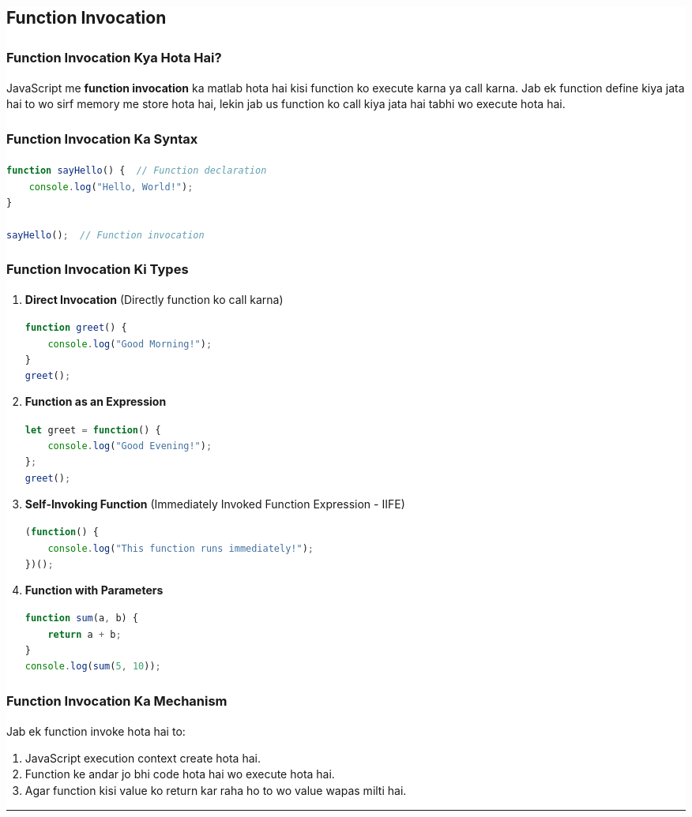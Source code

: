 ## Function Invocation

### Function Invocation Kya Hota Hai?
JavaScript me **function invocation** ka matlab hota hai kisi function ko execute karna ya call karna. Jab ek function define kiya jata hai to wo sirf memory me store hota hai, lekin jab us function ko call kiya jata hai tabhi wo execute hota hai.

### Function Invocation Ka Syntax
```js
function sayHello() {  // Function declaration
    console.log("Hello, World!");
}

sayHello();  // Function invocation
```

### Function Invocation Ki Types

1. **Direct Invocation** (Directly function ko call karna)
   ```js
   function greet() {
       console.log("Good Morning!");
   }
   greet();
   ```

2. **Function as an Expression**
   ```js
   let greet = function() {
       console.log("Good Evening!");
   };
   greet();
   ```

3. **Self-Invoking Function** (Immediately Invoked Function Expression - IIFE)
   ```js
   (function() {
       console.log("This function runs immediately!");
   })();
   ```

4. **Function with Parameters**
   ```js
   function sum(a, b) {
       return a + b;
   }
   console.log(sum(5, 10));
   ```

### Function Invocation Ka Mechanism
Jab ek function invoke hota hai to:
1. JavaScript execution context create hota hai.
2. Function ke andar jo bhi code hota hai wo execute hota hai.
3. Agar function kisi value ko return kar raha ho to wo value wapas milti hai.

---